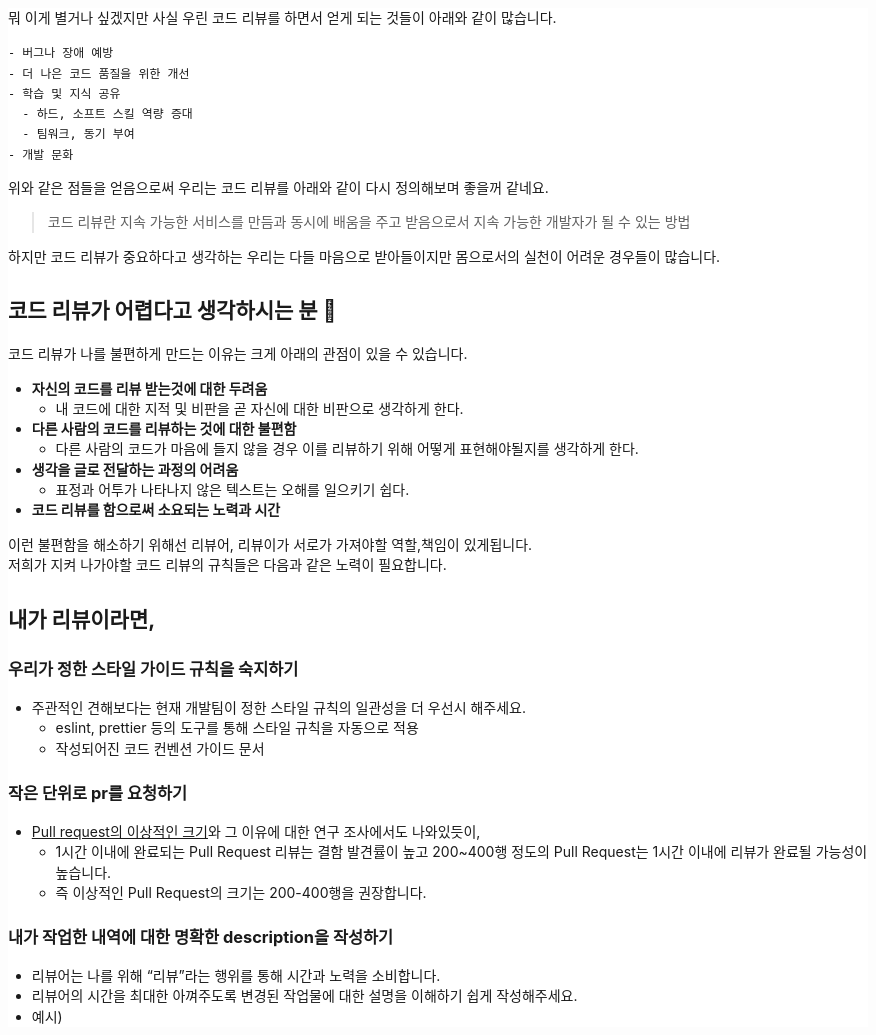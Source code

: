 뭐 이게 별거나 싶겠지만 사실 우린 코드 리뷰를 하면서 얻게 되는 것들이 아래와 같이 많습니다.
```
- 버그나 장애 예방 
- 더 나은 코드 품질을 위한 개선 
- 학습 및 지식 공유 
  - 하드, 소프트 스킬 역량 증대 
  - 팀워크, 동기 부여 
- 개발 문화
```
위와 같은 점들을 얻음으로써 우리는 코드 리뷰를 아래와 같이 다시 정의해보며 좋을꺼 같네요.   
> 코드 리뷰란 지속 가능한 서비스를 만듬과 동시에 배움을 주고 받음으로서 지속 가능한 개발자가 될 수 있는 방법

하지만 코드 리뷰가 중요하다고 생각하는 우리는 다들 마음으로 받아들이지만 몸으로서의 실천이 어려운 경우들이 많습니다.

## 코드 리뷰가 어렵다고 생각하시는 분 🤚

코드 리뷰가 나를 불편하게 만드는 이유는 크게 아래의 관점이 있을 수 있습니다. 
- **자신의 코드를 리뷰 받는것에 대한 두려움** 
  - 내 코드에 대한 지적 및 비판을 곧 자신에 대한 비판으로 생각하게 한다.
- **다른 사람의 코드를 리뷰하는 것에 대한 불편함** 
  - 다른 사람의 코드가 마음에 들지 않을 경우 이를 리뷰하기 위해 어떻게 표현해야될지를 생각하게 한다.
- **생각을 글로 전달하는 과정의 어려움**
  - 표정과 어투가 나타나지 않은 텍스트는 오해를 일으키기 쉽다. 
- **코드 리뷰를 함으로써 소요되는 노력과 시간**

이런 불편함을 해소하기 위해선 리뷰어, 리뷰이가 서로가 가져야할 역할,책임이 있게됩니다.   
저희가 지켜 나가야할 코드 리뷰의 규칙들은 다음과 같은 노력이 필요합니다.


## 내가 리뷰이라면,

### 우리가 정한 스타일 가이드 규칙을 숙지하기
- 주관적인 견해보다는 현재 개발팀이 정한 스타일 규칙의 일관성을 더 우선시 해주세요.
  - eslint, prettier 등의 도구를 통해 스타일 규칙을 자동으로 적용
  - 작성되어진 코드 컨벤션 가이드 문서

### 작은 단위로 pr를 요청하기
- [Pull request의 이상적인 크기](https://docs.google.com/document/u/1/d/e/2PACX-1vSPQ3PbGeLHy2_Icj4qvvvUlYdo90tzXOovHphuvsbs481-Q7m9knz1I1ubd2DBA21uz4RVQwDSVh2m/pub?fbclid=IwAR24zgsPoiArxkSFEmcEl7uLHe7LHnXjeNK5Uo5Kuj5rFkK3QOsEoWFVoR8&mibextid=Zxz2cZ&pli=1)와 그 이유에 대한 연구 조사에서도 나와있듯이, 
  - 1시간 이내에 완료되는 Pull Request 리뷰는 결함 발견률이 높고 200~400행 정도의 Pull Request는 1시간 이내에 리뷰가 완료될 가능성이 높습니다. 
  - 즉 이상적인 Pull Request의 크기는 200-400행을 권장합니다.

### 내가 작업한 내역에 대한 명확한 description을 작성하기
- 리뷰어는 나를 위해 “리뷰”라는 행위를 통해 시간과 노력을 소비합니다. 
- 리뷰어의 시간을 최대한 아껴주도록 변경된 작업물에 대한 설명을 이해하기 쉽게 작성해주세요.
- 예시)
